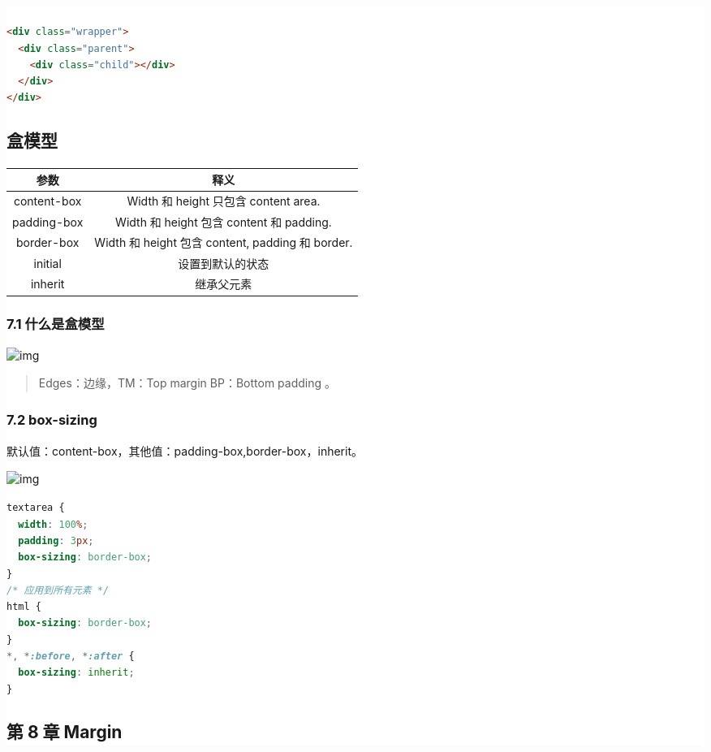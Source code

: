 ```html

<div class="wrapper">
  <div class="parent">
    <div class="child"></div>
  </div>
</div>

```

## 盒模型

|    参数     |                       释义                       |
| :---------: | :----------------------------------------------: |
| content-box |       Width 和 height 只包含 content area.       |
| padding-box |     Width 和 height 包含 content 和 padding.     |
| border-box  | Width 和 height 包含 content, padding 和 border. |
|   initial   |                 设置到默认的状态                 |
|   inherit   |                    继承父元素                    |

### 7.1 什么是盒模型

![img](./img/box-model.png)

> Edges：边缘，TM：Top margin BP：Bottom padding 。

### 7.2 box-sizing

默认值：content-box，其他值：padding-box,border-box，inherit。

![img](./img/box-sizing.png)

```css
textarea {
  width: 100%;
  padding: 3px;
  box-sizing: border-box;
}
/* 应用到所有元素 */
html {
  box-sizing: border-box;
}
*, *:before, *:after {
  box-sizing: inherit;
}

```

## 第 8 章 Margin

